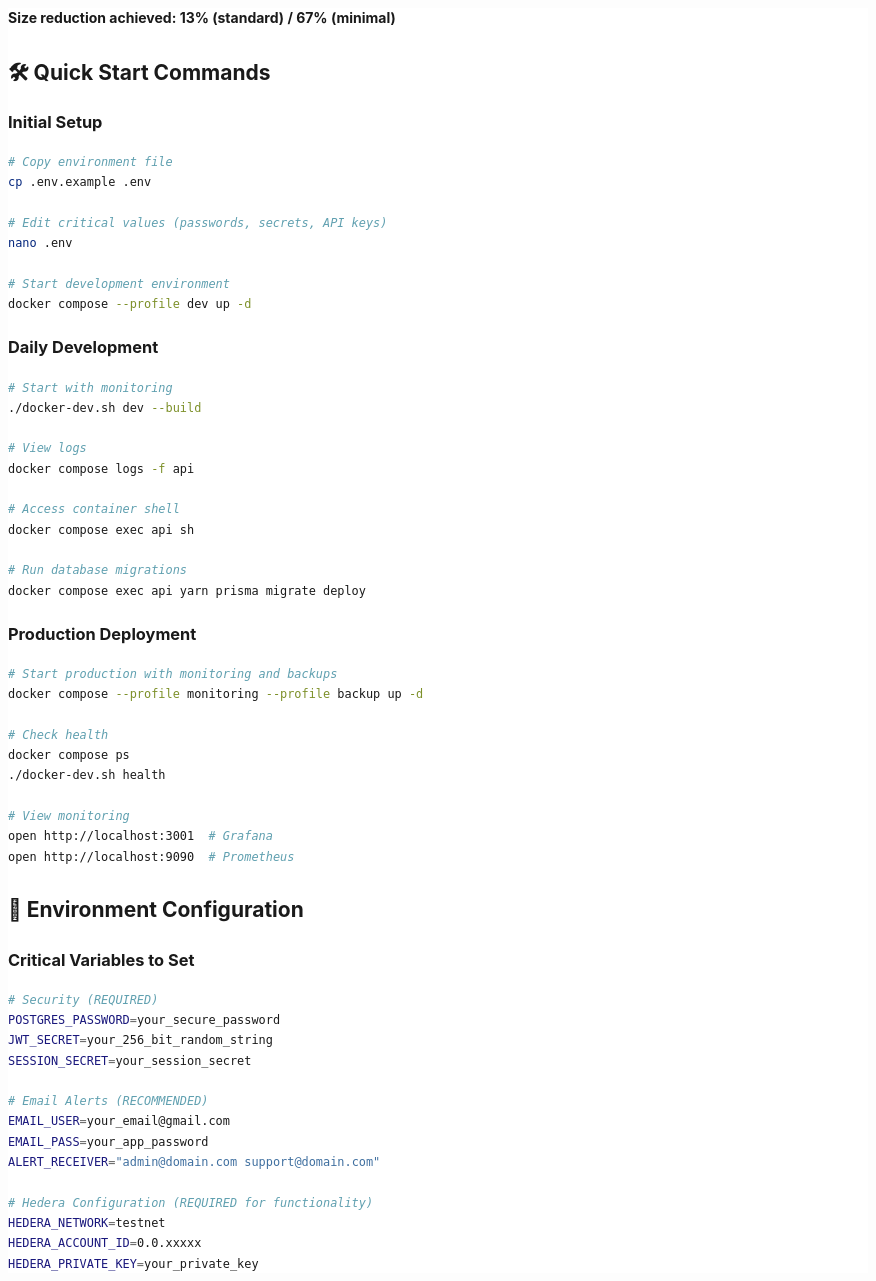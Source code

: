 **Size reduction achieved: 13% (standard) / 67% (minimal)**

## 🛠️ Quick Start Commands

### Initial Setup
```bash
# Copy environment file
cp .env.example .env

# Edit critical values (passwords, secrets, API keys)
nano .env

# Start development environment
docker compose --profile dev up -d
```

### Daily Development
```bash
# Start with monitoring
./docker-dev.sh dev --build

# View logs
docker compose logs -f api

# Access container shell
docker compose exec api sh

# Run database migrations
docker compose exec api yarn prisma migrate deploy
```

### Production Deployment
```bash
# Start production with monitoring and backups
docker compose --profile monitoring --profile backup up -d

# Check health
docker compose ps
./docker-dev.sh health

# View monitoring
open http://localhost:3001  # Grafana
open http://localhost:9090  # Prometheus
```

## 🔧 Environment Configuration

### Critical Variables to Set
```bash
# Security (REQUIRED)
POSTGRES_PASSWORD=your_secure_password
JWT_SECRET=your_256_bit_random_string
SESSION_SECRET=your_session_secret

# Email Alerts (RECOMMENDED)
EMAIL_USER=your_email@gmail.com
EMAIL_PASS=your_app_password
ALERT_RECEIVER="admin@domain.com support@domain.com"

# Hedera Configuration (REQUIRED for functionality)
HEDERA_NETWORK=testnet
HEDERA_ACCOUNT_ID=0.0.xxxxx
HEDERA_PRIVATE_KEY=your_private_key
```